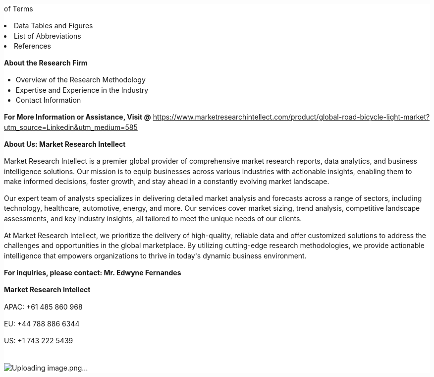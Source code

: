 of Terms</li><li>Data Tables and Figures</li><li>List of Abbreviations</li><li>References</li></ul><p><strong>About the Research Firm</strong></p><ul><li>Overview of the Research Methodology</li><li>Expertise and Experience in the Industry</li><li>Contact Information</li></ul></div><div class="article-main__content" data-test-id="publishing-text-block"><p><span class="font-[700]"><strong>For More Information or Assistance, Visit @</strong>&nbsp;<a href="https://www.marketresearchintellect.com/product/global-road-bicycle-light-market?utm_source=Linkedin&utm_medium=585">https://www.marketresearchintellect.com/product/global-road-bicycle-light-market?utm_source=Linkedin&utm_medium=585</a></span></p><p><strong>About Us: Market Research Intellect</strong></p><p>Market Research Intellect is a premier global provider of comprehensive market research reports, data analytics, and business intelligence solutions. Our mission is to equip businesses across various industries with actionable insights, enabling them to make informed decisions, foster growth, and stay ahead in a constantly evolving market landscape.</p><p>Our expert team of analysts specializes in delivering detailed market analysis and forecasts across a range of sectors, including technology, healthcare, automotive, energy, and more. Our services cover market sizing, trend analysis, competitive landscape assessments, and key industry insights, all tailored to meet the unique needs of our clients.</p><p>At Market Research Intellect, we prioritize the delivery of high-quality, reliable data and offer customized solutions to address the challenges and opportunities in the global marketplace. By utilizing cutting-edge research methodologies, we provide actionable intelligence that empowers organizations to thrive in today's dynamic business environment.</p><p><strong>For inquiries, please contact: Mr. Edwyne Fernandes</strong></p><p><strong>Market Research Intellect</strong></p><p>APAC: +61 485 860 968</p><p>EU: +44 788 886 6344</p><p>US: +1 743 222 5439</p></div><div class="article-main__content" data-test-id="publishing-text-block">&nbsp;</div>
![Uploading image.png…]()
